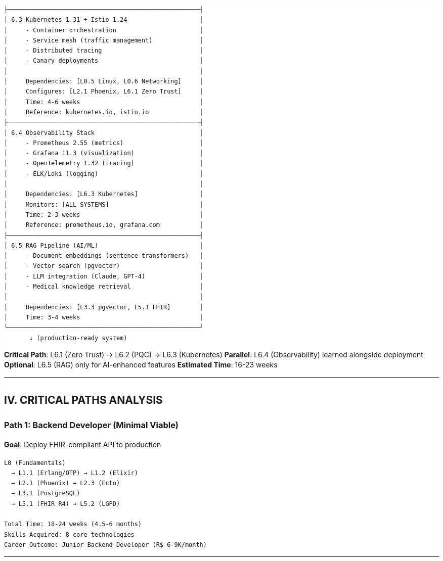 ```
├─────────────────────────────────────────────────────┤
│ 6.3 Kubernetes 1.31 + Istio 1.24                    │
│     - Container orchestration                       │
│     - Service mesh (traffic management)             │
│     - Distributed tracing                           │
│     - Canary deployments                            │
│                                                     │
│     Dependencies: [L0.5 Linux, L0.6 Networking]     │
│     Configures: [L2.1 Phoenix, L6.1 Zero Trust]     │
│     Time: 4-6 weeks                                 │
│     Reference: kubernetes.io, istio.io              │
├─────────────────────────────────────────────────────┤
│ 6.4 Observability Stack                             │
│     - Prometheus 2.55 (metrics)                     │
│     - Grafana 11.3 (visualization)                  │
│     - OpenTelemetry 1.32 (tracing)                  │
│     - ELK/Loki (logging)                            │
│                                                     │
│     Dependencies: [L6.3 Kubernetes]                 │
│     Monitors: [ALL SYSTEMS]                         │
│     Time: 2-3 weeks                                 │
│     Reference: prometheus.io, grafana.com           │
├─────────────────────────────────────────────────────┤
│ 6.5 RAG Pipeline (AI/ML)                            │
│     - Document embeddings (sentence-transformers)   │
│     - Vector search (pgvector)                      │
│     - LLM integration (Claude, GPT-4)               │
│     - Medical knowledge retrieval                   │
│                                                     │
│     Dependencies: [L3.3 pgvector, L5.1 FHIR]        │
│     Time: 3-4 weeks                                 │
└─────────────────────────────────────────────────────┘
       ↓ (production-ready system)
```

**Critical Path**: L6.1 (Zero Trust) → L6.2 (PQC) → L6.3 (Kubernetes)
**Parallel**: L6.4 (Observability) learned alongside deployment
**Optional**: L6.5 (RAG) only for AI-enhanced features
**Estimated Time**: 16-23 weeks

---

## IV. CRITICAL PATHS ANALYSIS

### Path 1: Backend Developer (Minimal Viable)

**Goal**: Deploy FHIR-compliant API to production

```
L0 (Fundamentals)
  → L1.1 (Erlang/OTP) → L1.2 (Elixir)
  → L2.1 (Phoenix) → L2.3 (Ecto)
  → L3.1 (PostgreSQL)
  → L5.1 (FHIR R4) → L5.2 (LGPD)

Total Time: 18-24 weeks (4.5-6 months)
Skills Acquired: 8 core technologies
Career Outcome: Junior Backend Developer (R$ 6-9K/month)
```

---